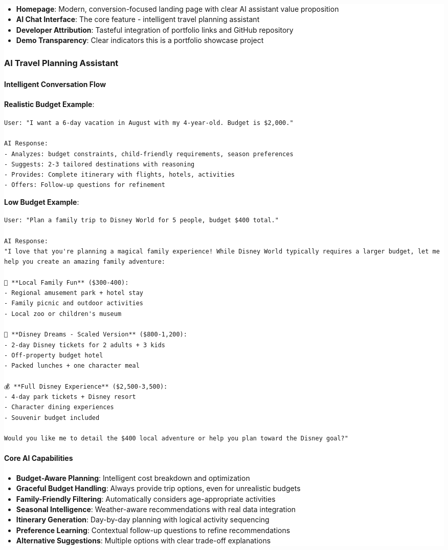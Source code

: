 - **Homepage**: Modern, conversion-focused landing page with clear AI assistant value proposition
- **AI Chat Interface**: The core feature - intelligent travel planning assistant
- **Developer Attribution**: Tasteful integration of portfolio links and GitHub repository
- **Demo Transparency**: Clear indicators this is a portfolio showcase project

### AI Travel Planning Assistant

#### Intelligent Conversation Flow

**Realistic Budget Example**:
```
User: "I want a 6-day vacation in August with my 4-year-old. Budget is $2,000."

AI Response:
- Analyzes: budget constraints, child-friendly requirements, season preferences
- Suggests: 2-3 tailored destinations with reasoning
- Provides: Complete itinerary with flights, hotels, activities
- Offers: Follow-up questions for refinement
```

**Low Budget Example**:
```
User: "Plan a family trip to Disney World for 5 people, budget $400 total."

AI Response:
"I love that you're planning a magical family experience! While Disney World typically requires a larger budget, let me help you create an amazing family adventure:

🎢 **Local Family Fun** ($300-400):
- Regional amusement park + hotel stay
- Family picnic and outdoor activities
- Local zoo or children's museum

🏰 **Disney Dreams - Scaled Version** ($800-1,200):
- 2-day Disney tickets for 2 adults + 3 kids
- Off-property budget hotel
- Packed lunches + one character meal

💰 **Full Disney Experience** ($2,500-3,500):
- 4-day park tickets + Disney resort
- Character dining experiences
- Souvenir budget included

Would you like me to detail the $400 local adventure or help you plan toward the Disney goal?"
```

#### Core AI Capabilities
- **Budget-Aware Planning**: Intelligent cost breakdown and optimization
- **Graceful Budget Handling**: Always provide trip options, even for unrealistic budgets
- **Family-Friendly Filtering**: Automatically considers age-appropriate activities
- **Seasonal Intelligence**: Weather-aware recommendations with real data integration
- **Itinerary Generation**: Day-by-day planning with logical activity sequencing
- **Preference Learning**: Contextual follow-up questions to refine recommendations
- **Alternative Suggestions**: Multiple options with clear trade-off explanations

